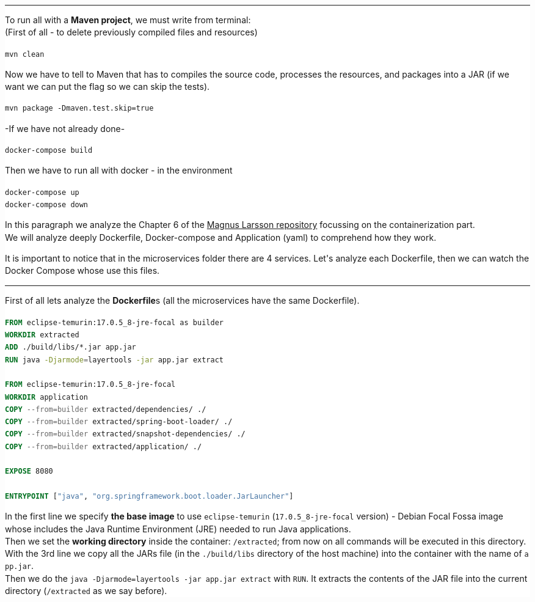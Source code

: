 ____
To run all with a **Maven project**, we must write from terminal:\
(First of all - to delete previously compiled files and resources)
```
mvn clean
```
Now we have to tell to Maven that has to compiles the source code, processes the resources, and packages into a JAR (if we want we can put the flag so we can skip the tests).
```
mvn package -Dmaven.test.skip=true
```
-If we have not already done-
```
docker-compose build
```
Then we have to run all with docker - in the environment
```
docker-compose up
docker-compose down
```


In this paragraph we analyze the Chapter 6 of the [Magnus Larsson repository](https://github.com/PacktPublishing/Microservices-with-Spring-Boot-and-Spring-Cloud-Third-Edition/tree/main/Chapter06) focussing on the containerization part.\
We will analyze deeply Dockerfile, Docker-compose and Application (yaml) to comprehend how they work.

It is important to notice that in the microservices folder there are 4 services. Let's analyze each Dockerfile, then we can watch the Docker Compose whose use this files.
___
First of all lets analyze the **Dockerfile**s (all the microservices have the same Dockerfile).
```dockerfile
FROM eclipse-temurin:17.0.5_8-jre-focal as builder
WORKDIR extracted
ADD ./build/libs/*.jar app.jar
RUN java -Djarmode=layertools -jar app.jar extract

FROM eclipse-temurin:17.0.5_8-jre-focal
WORKDIR application
COPY --from=builder extracted/dependencies/ ./
COPY --from=builder extracted/spring-boot-loader/ ./
COPY --from=builder extracted/snapshot-dependencies/ ./
COPY --from=builder extracted/application/ ./

EXPOSE 8080

ENTRYPOINT ["java", "org.springframework.boot.loader.JarLauncher"]
```
In the first line we specify **the base image** to use `eclipse-temurin` (`17.0.5_8-jre-focal` version) - Debian Focal Fossa image whose includes the Java Runtime Environment (JRE) needed to run Java applications.\
Then we set the **working directory** inside the container: `/extracted`; from now on all commands will be executed in this directory.\
With the 3rd line we copy all the JARs file (in the `./build/libs` directory of the host machine) into the container with the name of `app.jar`.\
Then we do the `java -Djarmode=layertools -jar app.jar extract` with `RUN`. It extracts the contents of the JAR file into the current directory (`/extracted` as we say before).
